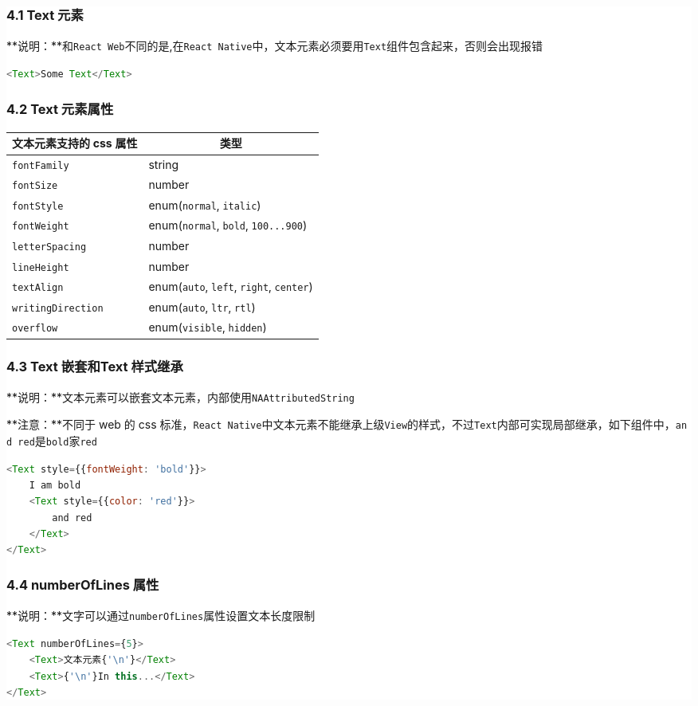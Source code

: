 ### 4.1 Text 元素
**说明：**和`React Web`不同的是,在`React Native`中，文本元素必须要用`Text`组件包含起来，否则会出现报错

```javascript
<Text>Some Text</Text>
```

### 4.2 Text 元素属性
文本元素支持的 css 属性|类型
-|-
`fontFamily`|string
`fontSize`|number
`fontStyle`|enum(`normal`, `italic`)
`fontWeight`|enum(`normal`, `bold`, `100...900`)
`letterSpacing`|number
`lineHeight`|number
`textAlign`|enum(`auto`, `left`, `right`, `center`)
`writingDirection`|enum(`auto`, `ltr`, `rtl`)
`overflow`|enum(`visible`, `hidden`)

### 4.3 Text 嵌套和Text 样式继承
**说明：**文本元素可以嵌套文本元素，内部使用`NAAttributedString`

**注意：**不同于 web 的 css 标准，`React Native`中文本元素不能继承上级`View`的样式，不过`Text`内部可实现局部继承，如下组件中，`and red`是`bold`家`red`

```javascript
<Text style={{fontWeight: 'bold'}}>
	I am bold
	<Text style={{color: 'red'}}>
		and red
	</Text>
</Text>
```
### 4.4 numberOfLines 属性
**说明：**文字可以通过`numberOfLines`属性设置文本长度限制

```javascript
<Text numberOfLines={5}>
	<Text>文本元素{'\n'}</Text>
	<Text>{'\n'}In this...</Text>
</Text>
```

